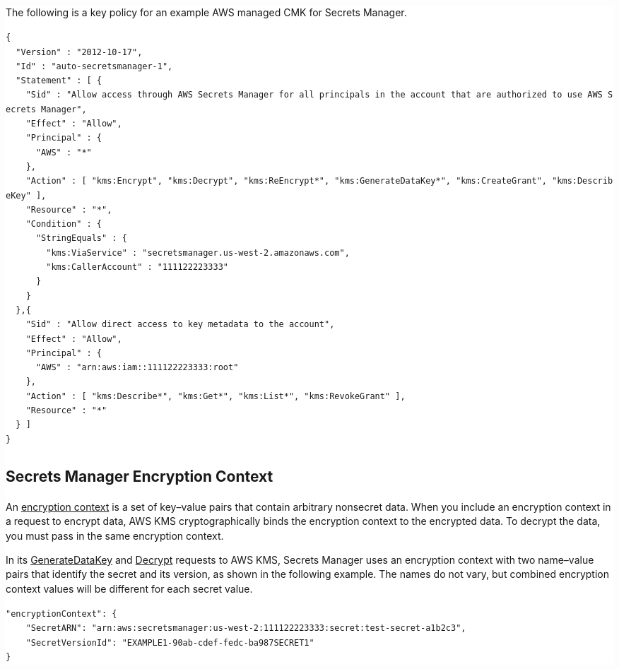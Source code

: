 The following is a key policy for an example AWS managed CMK for Secrets Manager\.

```
{
  "Version" : "2012-10-17",
  "Id" : "auto-secretsmanager-1",
  "Statement" : [ {
    "Sid" : "Allow access through AWS Secrets Manager for all principals in the account that are authorized to use AWS S
ecrets Manager",
    "Effect" : "Allow",
    "Principal" : {
      "AWS" : "*"
    },
    "Action" : [ "kms:Encrypt", "kms:Decrypt", "kms:ReEncrypt*", "kms:GenerateDataKey*", "kms:CreateGrant", "kms:Describ
eKey" ],
    "Resource" : "*",
    "Condition" : {
      "StringEquals" : {
        "kms:ViaService" : "secretsmanager.us-west-2.amazonaws.com",
        "kms:CallerAccount" : "111122223333"
      }
    }
  },{
    "Sid" : "Allow direct access to key metadata to the account",
    "Effect" : "Allow",
    "Principal" : {
      "AWS" : "arn:aws:iam::111122223333:root"
    },
    "Action" : [ "kms:Describe*", "kms:Get*", "kms:List*", "kms:RevokeGrant" ],
    "Resource" : "*"
  } ]
}
```

## Secrets Manager Encryption Context<a name="asm-encryption-context"></a>

An [encryption context](concepts.md#encrypt_context) is a set of key–value pairs that contain arbitrary nonsecret data\. When you include an encryption context in a request to encrypt data, AWS KMS cryptographically binds the encryption context to the encrypted data\. To decrypt the data, you must pass in the same encryption context\. 

In its [GenerateDataKey](https://docs.aws.amazon.com/kms/latest/APIReference/API_GenerateDataKey.html) and [Decrypt](https://docs.aws.amazon.com/kms/latest/APIReference/API_Decrypt.html) requests to AWS KMS, Secrets Manager uses an encryption context with two name–value pairs that identify the secret and its version, as shown in the following example\. The names do not vary, but combined encryption context values will be different for each secret value\.

```
"encryptionContext": {
    "SecretARN": "arn:aws:secretsmanager:us-west-2:111122223333:secret:test-secret-a1b2c3",
    "SecretVersionId": "EXAMPLE1-90ab-cdef-fedc-ba987SECRET1"
}
```
